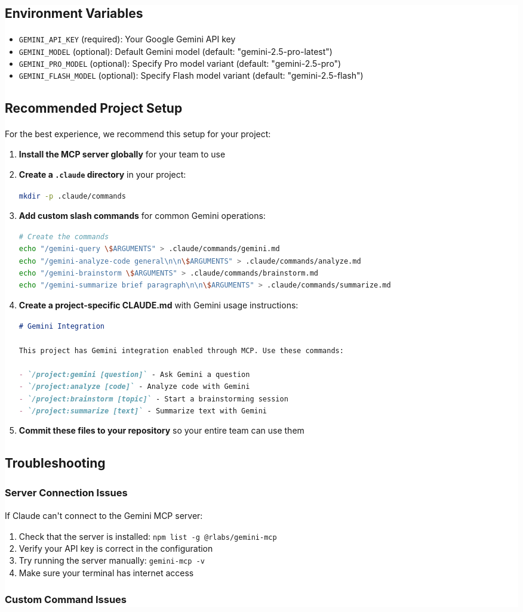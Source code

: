 ## Environment Variables

- `GEMINI_API_KEY` (required): Your Google Gemini API key
- `GEMINI_MODEL` (optional): Default Gemini model (default: "gemini-2.5-pro-latest")
- `GEMINI_PRO_MODEL` (optional): Specify Pro model variant (default: "gemini-2.5-pro")
- `GEMINI_FLASH_MODEL` (optional): Specify Flash model variant (default: "gemini-2.5-flash")

## Recommended Project Setup

For the best experience, we recommend this setup for your project:

1. **Install the MCP server globally** for your team to use

2. **Create a `.claude` directory** in your project:
   ```bash
   mkdir -p .claude/commands
   ```

3. **Add custom slash commands** for common Gemini operations:
   ```bash
   # Create the commands
   echo "/gemini-query \$ARGUMENTS" > .claude/commands/gemini.md
   echo "/gemini-analyze-code general\n\n\$ARGUMENTS" > .claude/commands/analyze.md
   echo "/gemini-brainstorm \$ARGUMENTS" > .claude/commands/brainstorm.md
   echo "/gemini-summarize brief paragraph\n\n\$ARGUMENTS" > .claude/commands/summarize.md
   ```

4. **Create a project-specific CLAUDE.md** with Gemini usage instructions:
   ```markdown
   # Gemini Integration
   
   This project has Gemini integration enabled through MCP. Use these commands:
   
   - `/project:gemini [question]` - Ask Gemini a question
   - `/project:analyze [code]` - Analyze code with Gemini
   - `/project:brainstorm [topic]` - Start a brainstorming session
   - `/project:summarize [text]` - Summarize text with Gemini
   ```

5. **Commit these files to your repository** so your entire team can use them

## Troubleshooting

### Server Connection Issues

If Claude can't connect to the Gemini MCP server:

1. Check that the server is installed: `npm list -g @rlabs/gemini-mcp`
2. Verify your API key is correct in the configuration
3. Try running the server manually: `gemini-mcp -v`
4. Make sure your terminal has internet access

### Custom Command Issues
